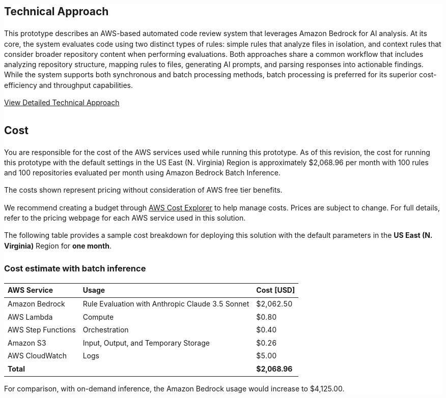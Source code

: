 ## Technical Approach

This prototype describes an AWS-based automated code review system that leverages Amazon Bedrock for AI analysis. At its
core, the system evaluates code using two distinct types of rules: simple rules that analyze files in isolation, and
context rules that consider broader repository content when performing evaluations. Both approaches share a common
workflow that includes analyzing repository structure, mapping rules to files, generating AI prompts, and parsing
responses into actionable findings. While the system supports both synchronous and batch processing methods, batch
processing is preferred for its superior cost-efficiency and throughput capabilities.

[View Detailed Technical Approach](documentation/technical-approach.md#technical-details)

## Cost

You are responsible for the cost of the AWS services used while running this prototype. As of this revision, the cost
for running this prototype with the default settings in the US East (N. Virginia) Region is approximately $2,068.96 per
month with 100 rules and 100 repositories evaluated per month using Amazon Bedrock Batch Inference.

The costs shown represent pricing without consideration of AWS free tier benefits.

We recommend creating a budget through [AWS Cost Explorer](http://aws.amazon.com/aws-cost-management/aws-cost-explorer/)
to help manage costs. Prices are subject to change. For full details, refer to the pricing webpage for each AWS service
used in this solution.

The following table provides a sample cost breakdown for deploying this solution with the default parameters in the **US
East (N. Virginia)** Region for **one month**.

### Cost estimate with batch inference

| **AWS Service**    | **Usage**                                        | **Cost [USD]** |
|:-------------------|:-------------------------------------------------|----------------|
| Amazon Bedrock     | Rule Evaluation with Anthropic Claude 3.5 Sonnet | $2,062.50      |
| AWS Lambda         | Compute                                          | $0.80          |
| AWS Step Functions | Orchestration                                    | $0.40          |
| Amazon S3          | Input, Output, and Temporary Storage             | $0.26          |
| AWS CloudWatch     | Logs                                             | $5.00          |
| **Total**          |                                                  | **$2,068.96**  |

For comparison, with on-demand inference, the Amazon Bedrock usage would increase to $4,125.00.
